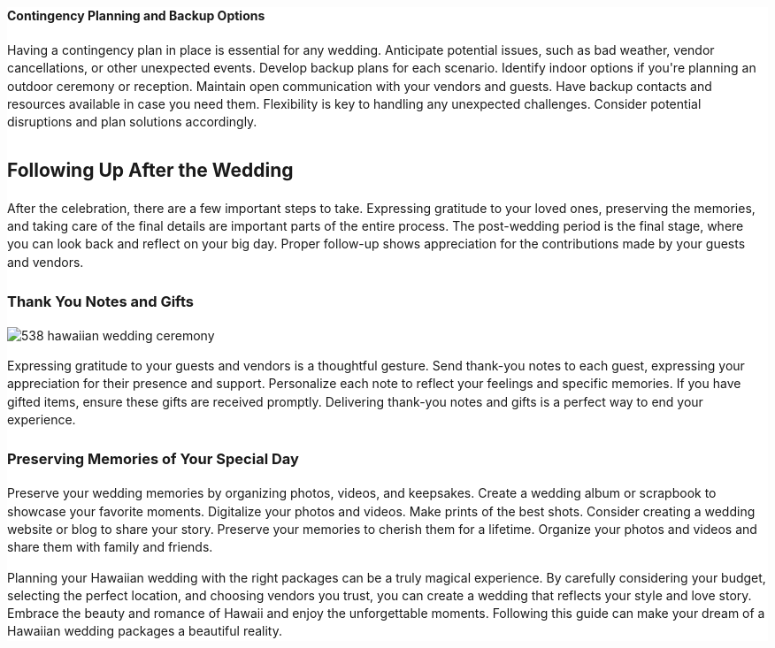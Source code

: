 #### Contingency Planning and Backup Options

Having a contingency plan in place is essential for any wedding. Anticipate potential issues, such as bad weather, vendor cancellations, or other unexpected events. Develop backup plans for each scenario. Identify indoor options if you're planning an outdoor ceremony or reception. Maintain open communication with your vendors and guests. Have backup contacts and resources available in case you need them. Flexibility is key to handling any unexpected challenges. Consider potential disruptions and plan solutions accordingly.

## Following Up After the Wedding

After the celebration, there are a few important steps to take. Expressing gratitude to your loved ones, preserving the memories, and taking care of the final details are important parts of the entire process. The post-wedding period is the final stage, where you can look back and reflect on your big day. Proper follow-up shows appreciation for the contributions made by your guests and vendors.

### Thank You Notes and Gifts

![538 hawaiian wedding ceremony](/img/538-hawaiian-wedding-ceremony.webp)

Expressing gratitude to your guests and vendors is a thoughtful gesture. Send thank-you notes to each guest, expressing your appreciation for their presence and support. Personalize each note to reflect your feelings and specific memories. If you have gifted items, ensure these gifts are received promptly. Delivering thank-you notes and gifts is a perfect way to end your experience.

### Preserving Memories of Your Special Day

Preserve your wedding memories by organizing photos, videos, and keepsakes. Create a wedding album or scrapbook to showcase your favorite moments. Digitalize your photos and videos. Make prints of the best shots. Consider creating a wedding website or blog to share your story. Preserve your memories to cherish them for a lifetime. Organize your photos and videos and share them with family and friends.

Planning your Hawaiian wedding with the right packages can be a truly magical experience. By carefully considering your budget, selecting the perfect location, and choosing vendors you trust, you can create a wedding that reflects your style and love story. Embrace the beauty and romance of Hawaii and enjoy the unforgettable moments. Following this guide can make your dream of a Hawaiian wedding packages a beautiful reality.

